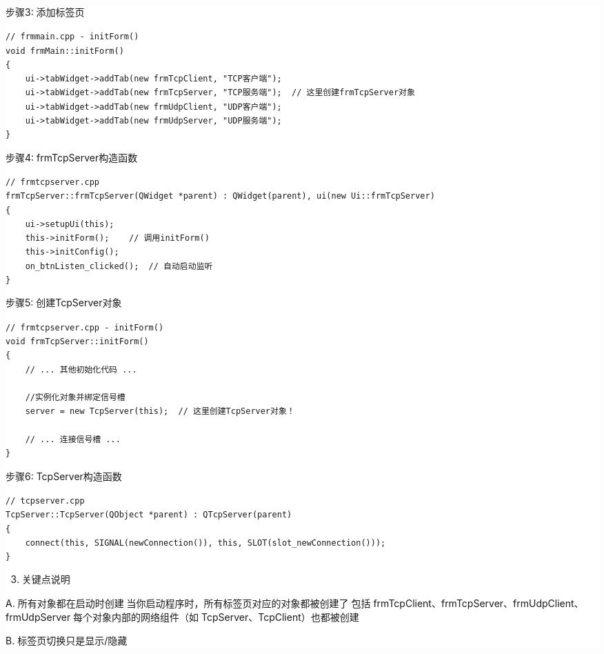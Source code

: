 步骤3: 添加标签页

```
// frmmain.cpp - initForm()
void frmMain::initForm()
{
    ui->tabWidget->addTab(new frmTcpClient, "TCP客户端");
    ui->tabWidget->addTab(new frmTcpServer, "TCP服务端");  // 这里创建frmTcpServer对象
    ui->tabWidget->addTab(new frmUdpClient, "UDP客户端");
    ui->tabWidget->addTab(new frmUdpServer, "UDP服务端");
}
```

步骤4: frmTcpServer构造函数

```
// frmtcpserver.cpp
frmTcpServer::frmTcpServer(QWidget *parent) : QWidget(parent), ui(new Ui::frmTcpServer)
{
    ui->setupUi(this);
    this->initForm();    // 调用initForm()
    this->initConfig();
    on_btnListen_clicked();  // 自动启动监听
}
```

步骤5: 创建TcpServer对象

```
// frmtcpserver.cpp - initForm()
void frmTcpServer::initForm()
{
    // ... 其他初始化代码 ...
    
    //实例化对象并绑定信号槽
    server = new TcpServer(this);  // 这里创建TcpServer对象！
    
    // ... 连接信号槽 ...
}
```

步骤6: TcpServer构造函数

```
// tcpserver.cpp
TcpServer::TcpServer(QObject *parent) : QTcpServer(parent)
{
    connect(this, SIGNAL(newConnection()), this, SLOT(slot_newConnection()));
}
```

3. 关键点说明

A. 所有对象都在启动时创建 当你启动程序时，所有标签页对应的对象都被创建了 包括 frmTcpClient、frmTcpServer、frmUdpClient、frmUdpServer
每个对象内部的网络组件（如 TcpServer、TcpClient）也都被创建

B. 标签页切换只是显示/隐藏
